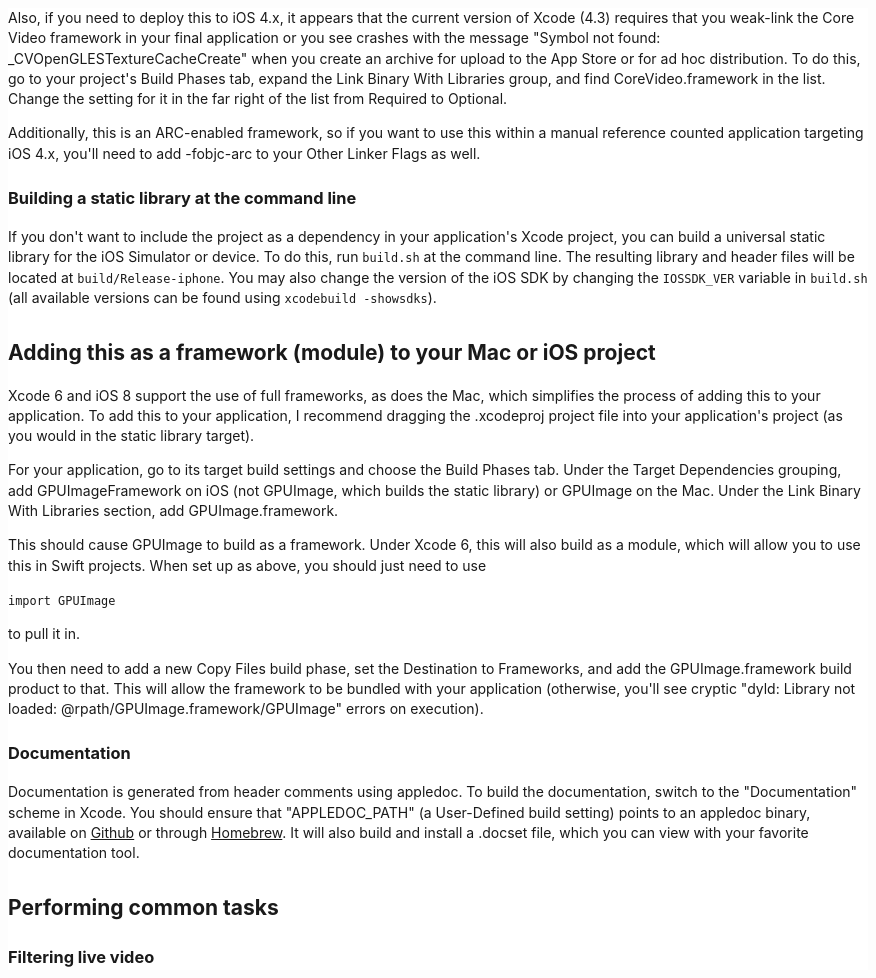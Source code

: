 Also, if you need to deploy this to iOS 4.x, it appears that the current version of Xcode (4.3) requires that you weak-link the Core Video framework in your final application or you see crashes with the message "Symbol not found: _CVOpenGLESTextureCacheCreate" when you create an archive for upload to the App Store or for ad hoc distribution. To do this, go to your project's Build Phases tab, expand the Link Binary With Libraries group, and find CoreVideo.framework in the list. Change the setting for it in the far right of the list from Required to Optional.

Additionally, this is an ARC-enabled framework, so if you want to use this within a manual reference counted application targeting iOS 4.x, you'll need to add -fobjc-arc to your Other Linker Flags as well.

### Building a static library at the command line ###

If you don't want to include the project as a dependency in your application's Xcode project, you can build a universal static library for the iOS Simulator or device. To do this, run `build.sh` at the command line. The resulting library and header files will be located at `build/Release-iphone`. You may also change the version of the iOS SDK by changing the `IOSSDK_VER` variable in `build.sh` (all available versions can be found using `xcodebuild -showsdks`).

## Adding this as a framework (module) to your Mac or iOS project ##

Xcode 6 and iOS 8 support the use of full frameworks, as does the Mac, which simplifies the process of adding this to your application. To add this to your application, I recommend dragging the .xcodeproj project file into your application's project (as you would in the static library target).

For your application, go to its target build settings and choose the Build Phases tab. Under the Target Dependencies grouping, add GPUImageFramework on iOS (not GPUImage, which builds the static library) or GPUImage on the Mac. Under the Link Binary With Libraries section, add GPUImage.framework.

This should cause GPUImage to build as a framework. Under Xcode 6, this will also build as a module, which will allow you to use this in Swift projects. When set up as above, you should just need to use 

    import GPUImage

to pull it in.

You then need to add a new Copy Files build phase, set the Destination to Frameworks, and add the GPUImage.framework build product to that. This will allow the framework to be bundled with your application (otherwise, you'll see cryptic "dyld: Library not loaded: @rpath/GPUImage.framework/GPUImage" errors on execution).

### Documentation ###

Documentation is generated from header comments using appledoc. To build the documentation, switch to the "Documentation" scheme in Xcode. You should ensure that "APPLEDOC_PATH" (a User-Defined build setting) points to an appledoc binary, available on <a href="https://github.com/tomaz/appledoc">Github</a> or through <a href="https://github.com/Homebrew/homebrew">Homebrew</a>. It will also build and install a .docset file, which you can view with your favorite documentation tool.

## Performing common tasks ##

### Filtering live video ###
